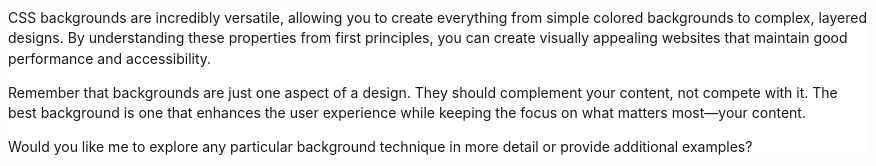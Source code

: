 CSS backgrounds are incredibly versatile, allowing you to create everything from simple colored backgrounds to complex, layered designs. By understanding these properties from first principles, you can create visually appealing websites that maintain good performance and accessibility.

Remember that backgrounds are just one aspect of a design. They should complement your content, not compete with it. The best background is one that enhances the user experience while keeping the focus on what matters most—your content.

Would you like me to explore any particular background technique in more detail or provide additional examples?
